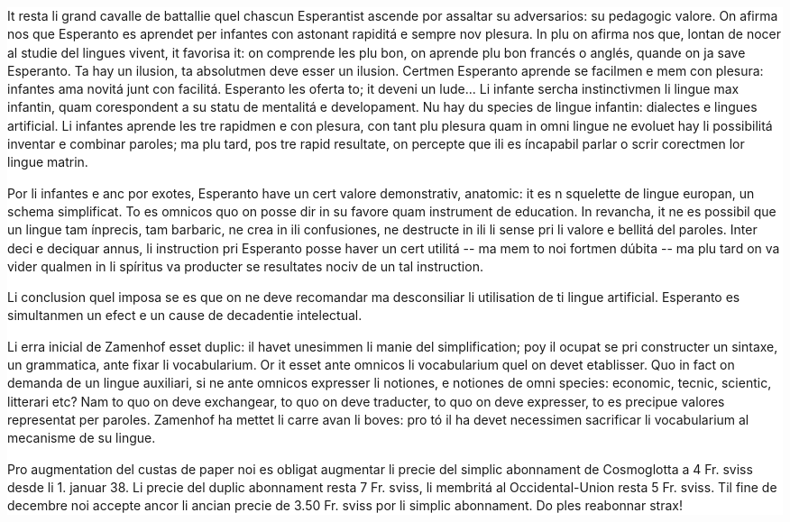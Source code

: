 It resta li grand cavalle de battallie quel chascun Esperantist ascende
por assaltar su adversarios: su pedagogic valore. On afirma nos que
Esperanto es aprendet per infantes con astonant rapiditá e sempre nov
plesura. In plu on afirma nos que, lontan de nocer al studie del lingues
vivent, it favorisa it: on comprende les plu bon, on aprende plu bon
francés o anglés, quande on ja save Esperanto. Ta hay un ilusion, ta
absolutmen deve esser un ilusion. Certmen Esperanto aprende se facilmen
e mem con plesura: infantes ama novitá junt con facilitá. Esperanto les
oferta to; it deveni un lude... Li infante sercha instinctivmen li
lingue max infantin, quam corespondent a su statu de mentalitá e
developament. Nu hay du species de lingue infantin: dialectes e lingues
artificial. Li infantes aprende les tre rapidmen e con plesura, con tant
plu plesura quam in omni lingue ne evoluet hay li possibilitá inventar e
combinar paroles; ma plu tard, pos tre rapid resultate, on percepte que
ili es íncapabil parlar o scrir corectmen lor lingue matrin.




Por li infantes e anc por exotes, Esperanto have un cert valore
demonstrativ, anatomic: it es n squelette de lingue europan, un schema
simplificat. To es omnicos
quo on posse dir in su favore quam instrument de education. In revancha,
it ne es possibil que un lingue tam ínprecis, tam barbaric, ne crea in
ili confusiones, ne destructe in ili li sense pri li valore e bellitá
del paroles. Inter deci e deciquar annus, li instruction pri Esperanto
posse haver un cert utilitá -- ma mem to noi fortmen dúbita -- ma plu tard
on va vider qualmen in li spíritus va producter se resultates nociv de
un tal instruction.

Li conclusion quel imposa se es que on ne deve recomandar ma
desconsiliar li utilisation de ti lingue artificial. Esperanto es
simultanmen un efect e un cause de decadentie intelectual.

Li erra inicial de Zamenhof esset duplic: il havet unesimmen li manie
del simplification; poy il ocupat se pri constructer un sintaxe, un
grammatica, ante fixar li vocabularium. Or it esset ante omnicos li
vocabularium quel on devet etablisser. Quo in fact on demanda de un
lingue auxiliari, si ne ante omnicos expresser li notiones, e notiones
de omni species: economic, tecnic, scientic, litterari etc? Nam to quo
on deve exchangear, to quo on deve traducter, to quo on deve expresser,
to es precipue valores representat per paroles. Zamenhof ha mettet li
carre avan li boves: pro tó il ha devet necessimen sacrificar li
vocabularium al mecanisme de su lingue.











Pro augmentation del custas de paper noi es obligat augmentar li precie
del simplic abonnament de Cosmoglotta a 4 Fr. sviss desde li 1. januar
38. Li precie del duplic abonnament resta 7 Fr. sviss, li membritá al
Occidental-Union resta 5 Fr. sviss. Til fine de decembre noi accepte ancor li
ancian precie de 3.50 Fr. sviss por li simplic abonnament. Do ples
reabonnar strax!
